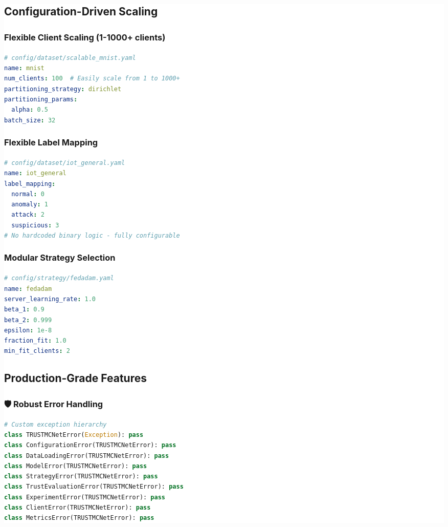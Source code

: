 ## Configuration-Driven Scaling

### Flexible Client Scaling (1-1000+ clients)

```yaml
# config/dataset/scalable_mnist.yaml
name: mnist
num_clients: 100  # Easily scale from 1 to 1000+
partitioning_strategy: dirichlet
partitioning_params:
  alpha: 0.5
batch_size: 32
```

### Flexible Label Mapping

```yaml
# config/dataset/iot_general.yaml
name: iot_general
label_mapping:
  normal: 0
  anomaly: 1
  attack: 2
  suspicious: 3
# No hardcoded binary logic - fully configurable
```

### Modular Strategy Selection

```yaml
# config/strategy/fedadam.yaml
name: fedadam
server_learning_rate: 1.0
beta_1: 0.9
beta_2: 0.999
epsilon: 1e-8
fraction_fit: 1.0
min_fit_clients: 2
```

## Production-Grade Features

### 🛡️ Robust Error Handling

```python
# Custom exception hierarchy
class TRUSTMCNetError(Exception): pass
class ConfigurationError(TRUSTMCNetError): pass
class DataLoadingError(TRUSTMCNetError): pass
class ModelError(TRUSTMCNetError): pass
class StrategyError(TRUSTMCNetError): pass
class TrustEvaluationError(TRUSTMCNetError): pass
class ExperimentError(TRUSTMCNetError): pass
class ClientError(TRUSTMCNetError): pass
class MetricsError(TRUSTMCNetError): pass
```
